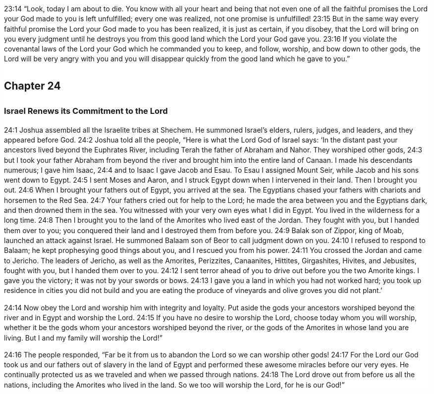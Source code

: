 <a name="23:14">23:14</a> “Look, today I am about to die. You know with all your heart and being that not even one of all the faithful promises the Lord your God made to you is left unfulfilled; every one was realized, not one promise is unfulfilled! <a name="23:15">23:15</a> But in the same way every faithful promise the Lord your God made to you has been realized, it is just as certain, if you disobey, that the Lord will bring on you every judgment until he destroys you from this good land which the Lord your God gave you. <a name="23:16">23:16</a> If you violate the covenantal laws of the Lord your God which he commanded you to keep, and follow, worship, and bow down to other gods, the Lord will be very angry with you and you will disappear quickly from the good land which he gave to you.”

## Chapter 24

### Israel Renews its Commitment to the Lord

<a name="24:1">24:1</a> Joshua assembled all the Israelite tribes at Shechem. He summoned Israel’s elders, rulers, judges, and leaders, and they appeared before God. <a name="24:2">24:2</a> Joshua told all the people, “Here is what the Lord God of Israel says: ‘In the distant past your ancestors lived beyond the Euphrates River, including Terah the father of Abraham and Nahor. They worshiped other gods, <a name="24:3">24:3</a> but I took your father Abraham from beyond the river and brought him into the entire land of Canaan. I made his descendants numerous; I gave him Isaac, <a name="24:4">24:4</a> and to Isaac I gave Jacob and Esau. To Esau I assigned Mount Seir, while Jacob and his sons went down to Egypt. <a name="24:5">24:5</a> I sent Moses and Aaron, and I struck Egypt down when I intervened in their land. Then I brought you out. <a name="24:6">24:6</a> When I brought your fathers out of Egypt, you arrived at the sea. The Egyptians chased your fathers with chariots and horsemen to the Red Sea. <a name="24:7">24:7</a> Your fathers cried out for help to the Lord; he made the area between you and the Egyptians dark, and then drowned them in the sea. You witnessed with your very own eyes what I did in Egypt. You lived in the wilderness for a long time. <a name="24:8">24:8</a> Then I brought you to the land of the Amorites who lived east of the Jordan. They fought with you, but I handed them over to you; you conquered their land and I destroyed them from before you. <a name="24:9">24:9</a> Balak son of Zippor, king of Moab, launched an attack against Israel. He summoned Balaam son of Beor to call judgment down on you. <a name="24:10">24:10</a> I refused to respond to Balaam; he kept prophesying good things about you, and I rescued you from his power. <a name="24:11">24:11</a> You crossed the Jordan and came to Jericho. The leaders of Jericho, as well as the Amorites, Perizzites, Canaanites, Hittites, Girgashites, Hivites, and Jebusites, fought with you, but I handed them over to you. <a name="24:12">24:12</a> I sent terror ahead of you to drive out before you the two Amorite kings. I gave you the victory; it was not by your swords or bows. <a name="24:13">24:13</a> I gave you a land in which you had not worked hard; you took up residence in cities you did not build and you are eating the produce of vineyards and olive groves you did not plant.’

<a name="24:14">24:14</a> Now obey the Lord and worship him with integrity and loyalty. Put aside the gods your ancestors worshiped beyond the river and in Egypt and worship the Lord. <a name="24:15">24:15</a> If you have no desire to worship the Lord, choose today whom you will worship, whether it be the gods whom your ancestors worshiped beyond the river, or the gods of the Amorites in whose land you are living. But I and my family will worship the Lord!”

<a name="24:16">24:16</a> The people responded, “Far be it from us to abandon the Lord so we can worship other gods! <a name="24:17">24:17</a> For the Lord our God took us and our fathers out of slavery in the land of Egypt and performed these awesome miracles before our very eyes. He continually protected us as we traveled and when we passed through nations. <a name="24:18">24:18</a> The Lord drove out from before us all the nations, including the Amorites who lived in the land. So we too will worship the Lord, for he is our God!”
